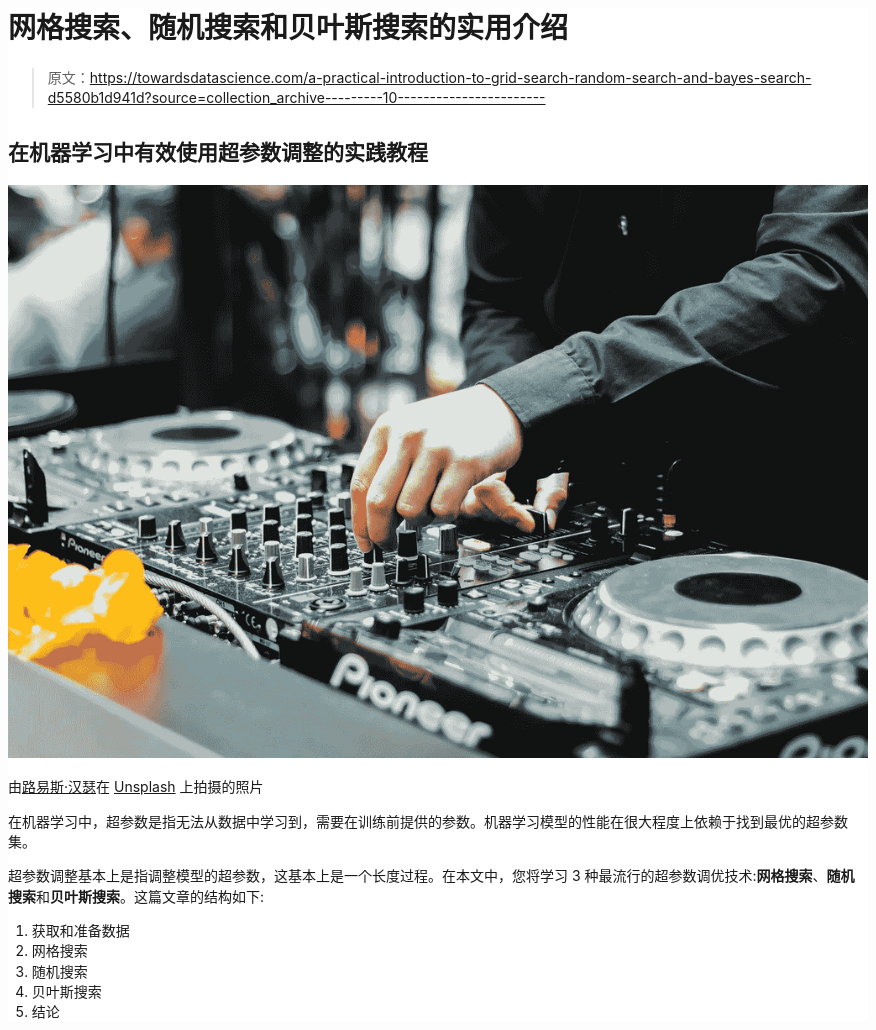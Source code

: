 # 网格搜索、随机搜索和贝叶斯搜索的实用介绍

> 原文：<https://towardsdatascience.com/a-practical-introduction-to-grid-search-random-search-and-bayes-search-d5580b1d941d?source=collection_archive---------10----------------------->

## 在机器学习中有效使用超参数调整的实践教程

![](img/1c5ad7ebf8a86f262a1d1e7a34c76aff.png)

由[路易斯·汉瑟](https://unsplash.com/@louishansel?utm_source=unsplash&utm_medium=referral&utm_content=creditCopyText)在 [Unsplash](https://unsplash.com/s/photos/adjust?utm_source=unsplash&utm_medium=referral&utm_content=creditCopyText) 上拍摄的照片

在机器学习中，超参数是指无法从数据中学习到，需要在训练前提供的参数。机器学习模型的性能在很大程度上依赖于找到最优的超参数集。

超参数调整基本上是指调整模型的超参数，这基本上是一个长度过程。在本文中，您将学习 3 种最流行的超参数调优技术:**网格搜索**、**随机搜索**和**贝叶斯搜索**。这篇文章的结构如下:

1.  获取和准备数据
2.  网格搜索
3.  随机搜索
4.  贝叶斯搜索
5.  结论
